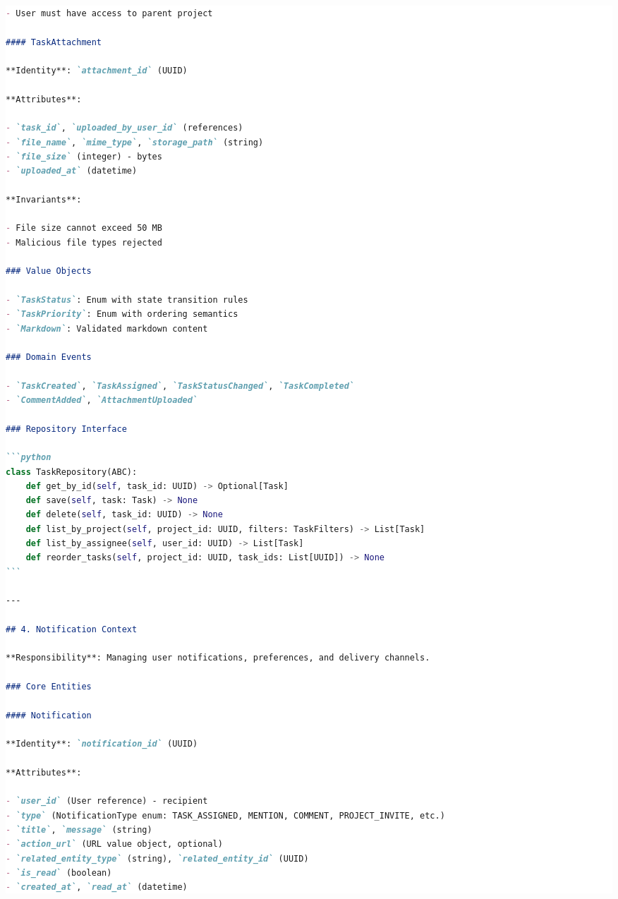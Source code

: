 ````markdown
- User must have access to parent project

#### TaskAttachment

**Identity**: `attachment_id` (UUID)

**Attributes**:

- `task_id`, `uploaded_by_user_id` (references)
- `file_name`, `mime_type`, `storage_path` (string)
- `file_size` (integer) - bytes
- `uploaded_at` (datetime)

**Invariants**:

- File size cannot exceed 50 MB
- Malicious file types rejected

### Value Objects

- `TaskStatus`: Enum with state transition rules
- `TaskPriority`: Enum with ordering semantics
- `Markdown`: Validated markdown content

### Domain Events

- `TaskCreated`, `TaskAssigned`, `TaskStatusChanged`, `TaskCompleted`
- `CommentAdded`, `AttachmentUploaded`

### Repository Interface

```python
class TaskRepository(ABC):
    def get_by_id(self, task_id: UUID) -> Optional[Task]
    def save(self, task: Task) -> None
    def delete(self, task_id: UUID) -> None
    def list_by_project(self, project_id: UUID, filters: TaskFilters) -> List[Task]
    def list_by_assignee(self, user_id: UUID) -> List[Task]
    def reorder_tasks(self, project_id: UUID, task_ids: List[UUID]) -> None
```

---

## 4. Notification Context

**Responsibility**: Managing user notifications, preferences, and delivery channels.

### Core Entities

#### Notification

**Identity**: `notification_id` (UUID)

**Attributes**:

- `user_id` (User reference) - recipient
- `type` (NotificationType enum: TASK_ASSIGNED, MENTION, COMMENT, PROJECT_INVITE, etc.)
- `title`, `message` (string)
- `action_url` (URL value object, optional)
- `related_entity_type` (string), `related_entity_id` (UUID)
- `is_read` (boolean)
- `created_at`, `read_at` (datetime)

````